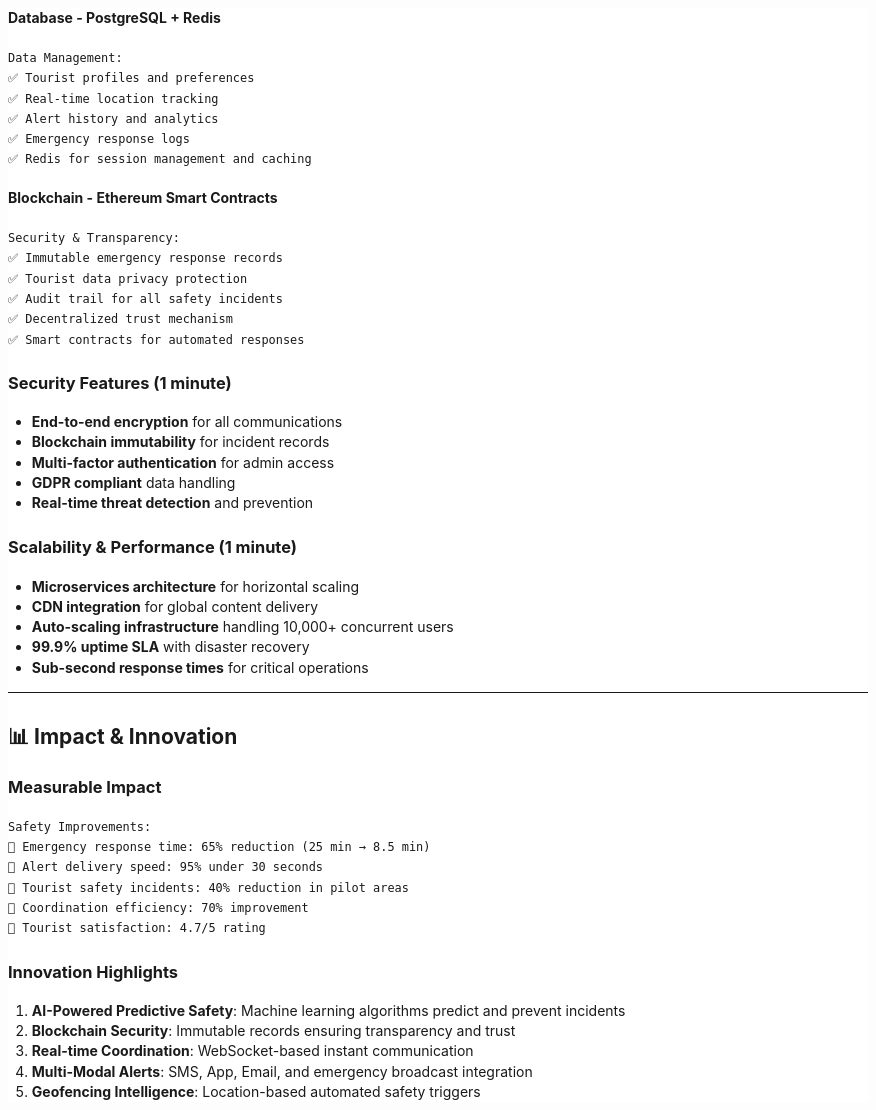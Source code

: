 #### Database - PostgreSQL + Redis
```
Data Management:
✅ Tourist profiles and preferences
✅ Real-time location tracking
✅ Alert history and analytics
✅ Emergency response logs
✅ Redis for session management and caching
```

#### Blockchain - Ethereum Smart Contracts
```
Security & Transparency:
✅ Immutable emergency response records
✅ Tourist data privacy protection
✅ Audit trail for all safety incidents
✅ Decentralized trust mechanism
✅ Smart contracts for automated responses
```

### Security Features (1 minute)
- **End-to-end encryption** for all communications
- **Blockchain immutability** for incident records
- **Multi-factor authentication** for admin access
- **GDPR compliant** data handling
- **Real-time threat detection** and prevention

### Scalability & Performance (1 minute)
- **Microservices architecture** for horizontal scaling
- **CDN integration** for global content delivery
- **Auto-scaling infrastructure** handling 10,000+ concurrent users
- **99.9% uptime SLA** with disaster recovery
- **Sub-second response times** for critical operations

---

## 📊 Impact & Innovation

### Measurable Impact
```
Safety Improvements:
🎯 Emergency response time: 65% reduction (25 min → 8.5 min)
🎯 Alert delivery speed: 95% under 30 seconds
🎯 Tourist safety incidents: 40% reduction in pilot areas
🎯 Coordination efficiency: 70% improvement
🎯 Tourist satisfaction: 4.7/5 rating
```

### Innovation Highlights
1. **AI-Powered Predictive Safety**: Machine learning algorithms predict and prevent incidents
2. **Blockchain Security**: Immutable records ensuring transparency and trust
3. **Real-time Coordination**: WebSocket-based instant communication
4. **Multi-Modal Alerts**: SMS, App, Email, and emergency broadcast integration
5. **Geofencing Intelligence**: Location-based automated safety triggers
